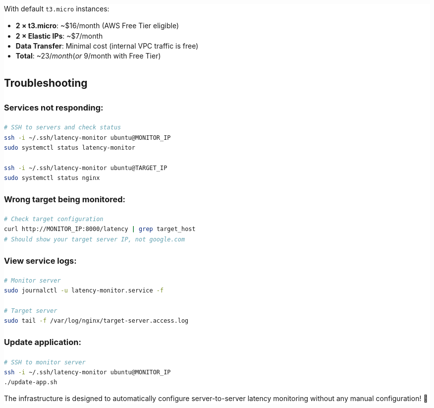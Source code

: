 With default `t3.micro` instances:
- **2 × t3.micro**: ~$16/month (AWS Free Tier eligible)
- **2 × Elastic IPs**: ~$7/month  
- **Data Transfer**: Minimal cost (internal VPC traffic is free)
- **Total**: ~$23/month (or ~$9/month with Free Tier)

## Troubleshooting

### **Services not responding**:
```bash
# SSH to servers and check status
ssh -i ~/.ssh/latency-monitor ubuntu@MONITOR_IP
sudo systemctl status latency-monitor

ssh -i ~/.ssh/latency-monitor ubuntu@TARGET_IP
sudo systemctl status nginx
```

### **Wrong target being monitored**:
```bash
# Check target configuration
curl http://MONITOR_IP:8000/latency | grep target_host
# Should show your target server IP, not google.com
```

### **View service logs**:
```bash
# Monitor server
sudo journalctl -u latency-monitor.service -f

# Target server
sudo tail -f /var/log/nginx/target-server.access.log
```

### **Update application**:
```bash
# SSH to monitor server
ssh -i ~/.ssh/latency-monitor ubuntu@MONITOR_IP
./update-app.sh
```

The infrastructure is designed to automatically configure server-to-server latency monitoring without any manual configuration! 🚀
